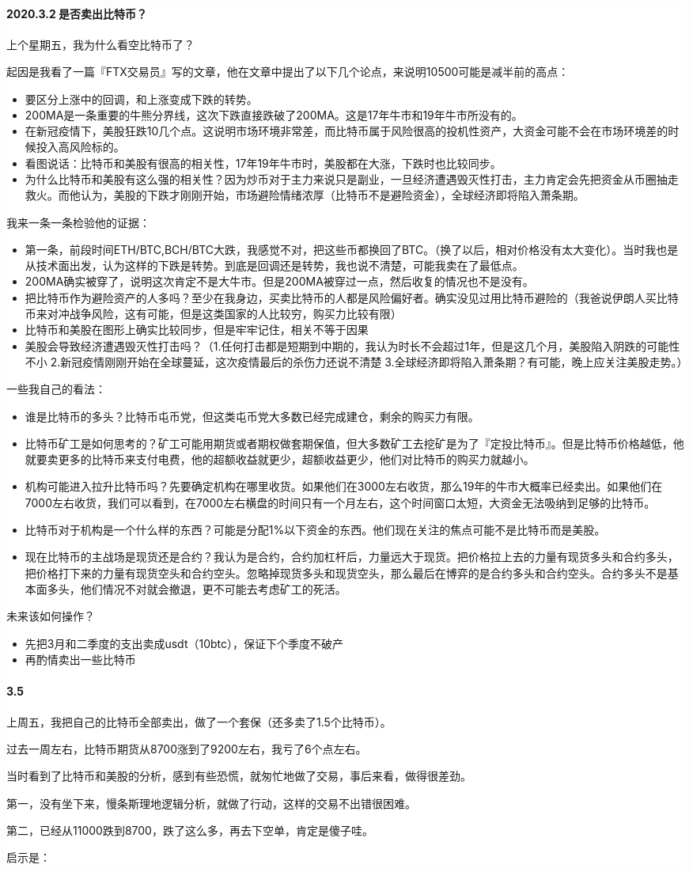 #### 2020.3.2 是否卖出比特币？



上个星期五，我为什么看空比特币了？

起因是我看了一篇『FTX交易员』写的文章，他在文章中提出了以下几个论点，来说明10500可能是减半前的高点：

- 要区分上涨中的回调，和上涨变成下跌的转势。
- 200MA是一条重要的牛熊分界线，这次下跌直接跌破了200MA。这是17年牛市和19年牛市所没有的。
- 在新冠疫情下，美股狂跌10几个点。这说明市场环境非常差，而比特币属于风险很高的投机性资产，大资金可能不会在市场环境差的时候投入高风险标的。
- 看图说话：比特币和美股有很高的相关性，17年19年牛市时，美股都在大涨，下跌时也比较同步。
- 为什么比特币和美股有这么强的相关性？因为炒币对于主力来说只是副业，一旦经济遭遇毁灭性打击，主力肯定会先把资金从币圈抽走救火。而他认为，美股的下跌才刚刚开始，市场避险情绪浓厚（比特币不是避险资金），全球经济即将陷入萧条期。

我来一条一条检验他的证据：

- 第一条，前段时间ETH/BTC,BCH/BTC大跌，我感觉不对，把这些币都换回了BTC。（换了以后，相对价格没有太大变化）。当时我也是从技术面出发，认为这样的下跌是转势。到底是回调还是转势，我也说不清楚，可能我卖在了最低点。
- 200MA确实被穿了，说明这次肯定不是大牛市。但是200MA被穿过一点，然后收复的情况也不是没有。
- 把比特币作为避险资产的人多吗？至少在我身边，买卖比特币的人都是风险偏好者。确实没见过用比特币避险的（我爸说伊朗人买比特币来对冲战争风险，这有可能，但是这类国家的人比较穷，购买力比较有限）
- 比特币和美股在图形上确实比较同步，但是牢牢记住，相关不等于因果
- 美股会导致经济遭遇毁灭性打击吗？（1.任何打击都是短期到中期的，我认为时长不会超过1年，但是这几个月，美股陷入阴跌的可能性不小   2.新冠疫情刚刚开始在全球蔓延，这次疫情最后的杀伤力还说不清楚  3.全球经济即将陷入萧条期？有可能，晚上应关注美股走势。）

一些我自己的看法：

- 谁是比特币的多头？比特币屯币党，但这类屯币党大多数已经完成建仓，剩余的购买力有限。

- 比特币矿工是如何思考的？矿工可能用期货或者期权做套期保值，但大多数矿工去挖矿是为了『定投比特币』。但是比特币价格越低，他就要卖更多的比特币来支付电费，他的超额收益就更少，超额收益更少，他们对比特币的购买力就越小。

- 机构可能进入拉升比特币吗？先要确定机构在哪里收货。如果他们在3000左右收货，那么19年的牛市大概率已经卖出。如果他们在7000左右收货，我们可以看到，在7000左右横盘的时间只有一个月左右，这个时间窗口太短，大资金无法吸纳到足够的比特币。

- 比特币对于机构是一个什么样的东西？可能是分配1%以下资金的东西。他们现在关注的焦点可能不是比特币而是美股。

- 现在比特币的主战场是现货还是合约？我认为是合约，合约加杠杆后，力量远大于现货。把价格拉上去的力量有现货多头和合约多头，把价格打下来的力量有现货空头和合约空头。忽略掉现货多头和现货空头，那么最后在博弈的是合约多头和合约空头。合约多头不是基本面多头，他们情况不对就会撤退，更不可能去考虑矿工的死活。

  

未来该如何操作？

- 先把3月和二季度的支出卖成usdt（10btc），保证下个季度不破产
- 再酌情卖出一些比特币



#### 3.5

上周五，我把自己的比特币全部卖出，做了一个套保（还多卖了1.5个比特币）。

过去一周左右，比特币期货从8700涨到了9200左右，我亏了6个点左右。

当时看到了比特币和美股的分析，感到有些恐慌，就匆忙地做了交易，事后来看，做得很差劲。

第一，没有坐下来，慢条斯理地逻辑分析，就做了行动，这样的交易不出错很困难。

第二，已经从11000跌到8700，跌了这么多，再去下空单，肯定是傻子哇。

启示是：
